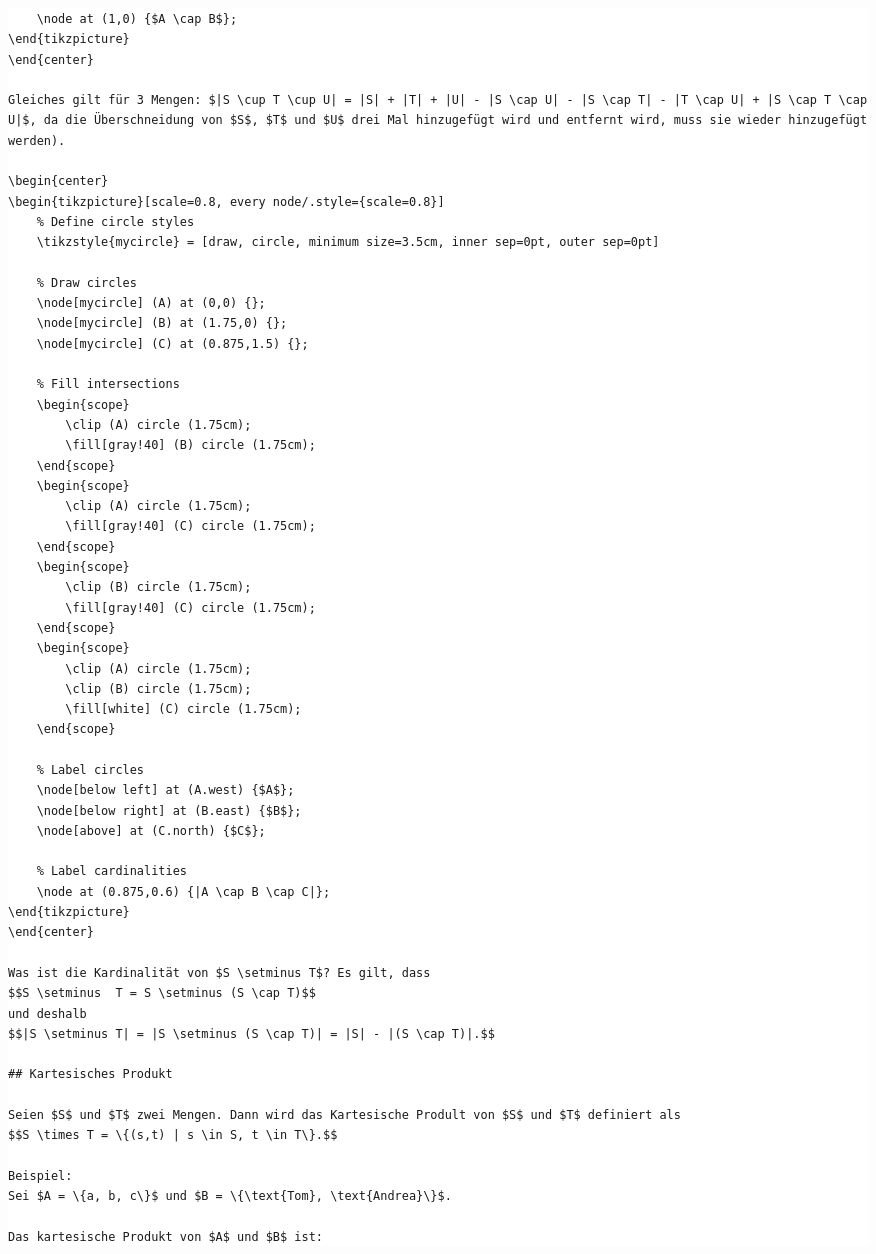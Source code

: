 ```
    \node at (1,0) {$A \cap B$};
\end{tikzpicture}
\end{center}

Gleiches gilt für 3 Mengen: $|S \cup T \cup U| = |S| + |T| + |U| - |S \cap U| - |S \cap T| - |T \cap U| + |S \cap T \cap U|$, da die Überschneidung von $S$, $T$ und $U$ drei Mal hinzugefügt wird und entfernt wird, muss sie wieder hinzugefügt werden).

\begin{center}
\begin{tikzpicture}[scale=0.8, every node/.style={scale=0.8}]
    % Define circle styles
    \tikzstyle{mycircle} = [draw, circle, minimum size=3.5cm, inner sep=0pt, outer sep=0pt]

    % Draw circles
    \node[mycircle] (A) at (0,0) {};
    \node[mycircle] (B) at (1.75,0) {};
    \node[mycircle] (C) at (0.875,1.5) {};

    % Fill intersections
    \begin{scope}
        \clip (A) circle (1.75cm);
        \fill[gray!40] (B) circle (1.75cm);
    \end{scope}
    \begin{scope}
        \clip (A) circle (1.75cm);
        \fill[gray!40] (C) circle (1.75cm);
    \end{scope}
    \begin{scope}
        \clip (B) circle (1.75cm);
        \fill[gray!40] (C) circle (1.75cm);
    \end{scope}
    \begin{scope}
        \clip (A) circle (1.75cm);
        \clip (B) circle (1.75cm);
        \fill[white] (C) circle (1.75cm);
    \end{scope}

    % Label circles
    \node[below left] at (A.west) {$A$};
    \node[below right] at (B.east) {$B$};
    \node[above] at (C.north) {$C$};

    % Label cardinalities
    \node at (0.875,0.6) {|A \cap B \cap C|};
\end{tikzpicture}
\end{center}

Was ist die Kardinalität von $S \setminus T$? Es gilt, dass 
$$S \setminus  T = S \setminus (S \cap T)$$
und deshalb
$$|S \setminus T| = |S \setminus (S \cap T)| = |S| - |(S \cap T)|.$$

## Kartesisches Produkt

Seien $S$ und $T$ zwei Mengen. Dann wird das Kartesische Prodult von $S$ und $T$ definiert als
$$S \times T = \{(s,t) | s \in S, t \in T\}.$$

Beispiel:
Sei $A = \{a, b, c\}$ und $B = \{\text{Tom}, \text{Andrea}\}$.

Das kartesische Produkt von $A$ und $B$ ist:

```